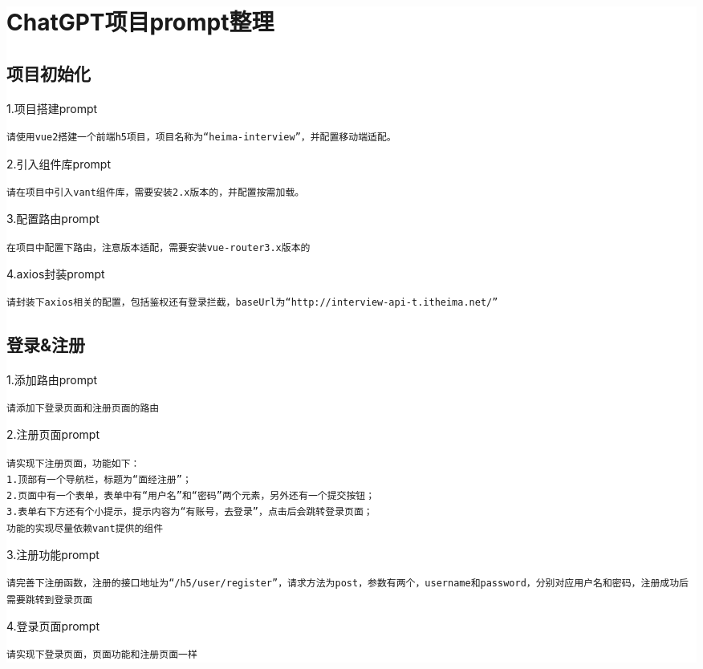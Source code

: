 # ChatGPT项目prompt整理

## 项目初始化

1.项目搭建prompt

```
请使用vue2搭建一个前端h5项目，项目名称为“heima-interview”，并配置移动端适配。
```

2.引入组件库prompt

```
请在项目中引入vant组件库，需要安装2.x版本的，并配置按需加载。
```

3.配置路由prompt

```
在项目中配置下路由，注意版本适配，需要安装vue-router3.x版本的
```

4.axios封装prompt

```
请封装下axios相关的配置，包括鉴权还有登录拦截，baseUrl为“http://interview-api-t.itheima.net/”
```



## 登录&注册

1.添加路由prompt

```
请添加下登录页面和注册页面的路由
```

2.注册页面prompt

```
请实现下注册页面，功能如下： 
1.顶部有一个导航栏，标题为“面经注册”；
2.页面中有一个表单，表单中有“用户名”和“密码”两个元素，另外还有一个提交按钮；
3.表单右下方还有个小提示，提示内容为“有账号，去登录”，点击后会跳转登录页面；
功能的实现尽量依赖vant提供的组件
```

3.注册功能prompt

```
请完善下注册函数，注册的接口地址为“/h5/user/register”，请求方法为post，参数有两个，username和password，分别对应用户名和密码，注册成功后需要跳转到登录页面
```

4.登录页面prompt

```
请实现下登录页面，页面功能和注册页面一样
```
